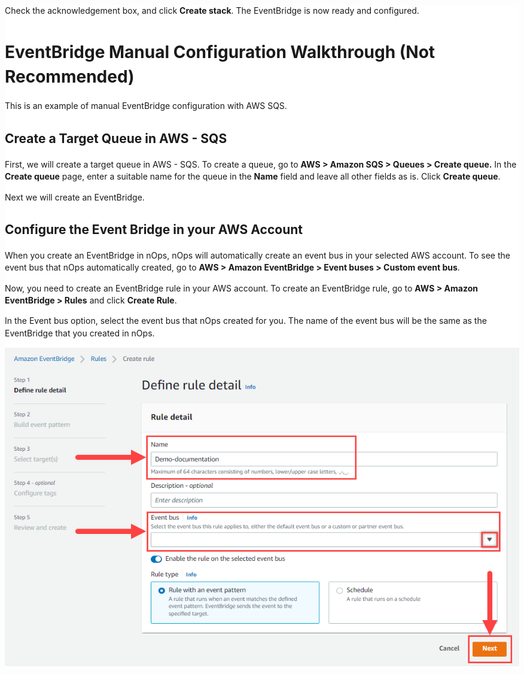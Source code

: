 Check the acknowledgement box, and click **Create stack**. The EventBridge is now ready and configured.

EventBridge Manual Configuration Walkthrough (Not Recommended)
==============================================================

This is an example of manual EventBridge configuration with AWS SQS.

Create a Target Queue in AWS - SQS
----------------------------------

First, we will create a target queue in AWS - SQS. To create a queue, go to **AWS > Amazon SQS > Queues > Create queue.** In the **Create queue** page, enter a suitable name for the queue in the **Name** field and leave all other fields as is. Click **Create queue**.

Next we will create an EventBridge.

Configure the Event Bridge in your AWS Account
----------------------------------------------

When you create an EventBridge in nOps, nOps will automatically create an event bus in your selected AWS account. To see the event bus that nOps automatically created, go to **AWS > Amazon EventBridge > Event buses > Custom event bus**.

Now, you need to create an EventBridge rule in your AWS account. To create an EventBridge rule, go to **AWS > Amazon EventBridge > Rules** and click **Create Rule**.

In the Event bus option, select the event bus that nOps created for you. The name of the event bus will be the same as the EventBridge that you created in nOps.

![](/tmpimg/sol-eb-create-rule.png)

